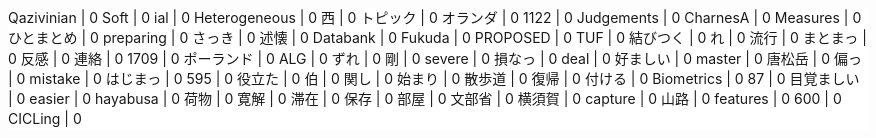Qazivinian | 0
Soft | 0
ial | 0
Heterogeneous | 0
西 | 0
トピック | 0
オランダ | 0
1122 | 0
Judgements | 0
CharnesA | 0
Measures | 0
ひとまとめ | 0
preparing | 0
さっき | 0
述懐 | 0
Databank | 0
Fukuda | 0
PROPOSED | 0
TUF | 0
結びつく | 0
れ | 0
流行 | 0
まとまっ | 0
反感 | 0
連絡 | 0
1709 | 0
ポーランド | 0
ALG | 0
ずれ | 0
剛 | 0
severe | 0
損なっ | 0
deal | 0
好ましい | 0
master | 0
唐松岳 | 0
偏っ | 0
mistake | 0
はじまっ | 0
595 | 0
役立た | 0
伯 | 0
関し | 0
始まり | 0
散歩道 | 0
復帰 | 0
付ける | 0
Biometrics | 0
87 | 0
目覚ましい | 0
easier | 0
hayabusa | 0
荷物 | 0
寛解 | 0
滞在 | 0
保存 | 0
部屋 | 0
文部省 | 0
横須賀 | 0
capture | 0
山路 | 0
features | 0
600 | 0
CICLing | 0